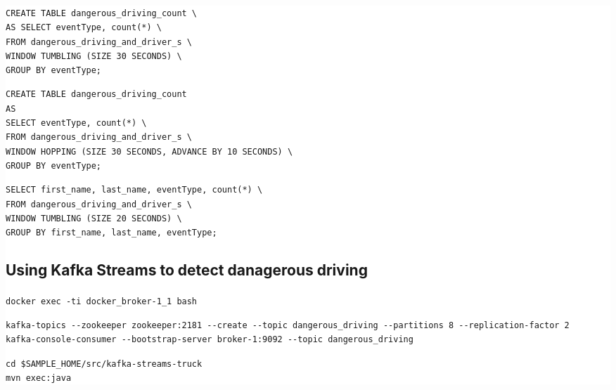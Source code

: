 ```
CREATE TABLE dangerous_driving_count \
AS SELECT eventType, count(*) \
FROM dangerous_driving_and_driver_s \
WINDOW TUMBLING (SIZE 30 SECONDS) \
GROUP BY eventType;
```

```
CREATE TABLE dangerous_driving_count
AS
SELECT eventType, count(*) \
FROM dangerous_driving_and_driver_s \
WINDOW HOPPING (SIZE 30 SECONDS, ADVANCE BY 10 SECONDS) \
GROUP BY eventType;
```

```
SELECT first_name, last_name, eventType, count(*) \
FROM dangerous_driving_and_driver_s \
WINDOW TUMBLING (SIZE 20 SECONDS) \
GROUP BY first_name, last_name, eventType;
```



## Using Kafka Streams to detect danagerous driving

```
docker exec -ti docker_broker-1_1 bash
```

```
kafka-topics --zookeeper zookeeper:2181 --create --topic dangerous_driving --partitions 8 --replication-factor 2
kafka-console-consumer --bootstrap-server broker-1:9092 --topic dangerous_driving
```

```
cd $SAMPLE_HOME/src/kafka-streams-truck
mvn exec:java
```
